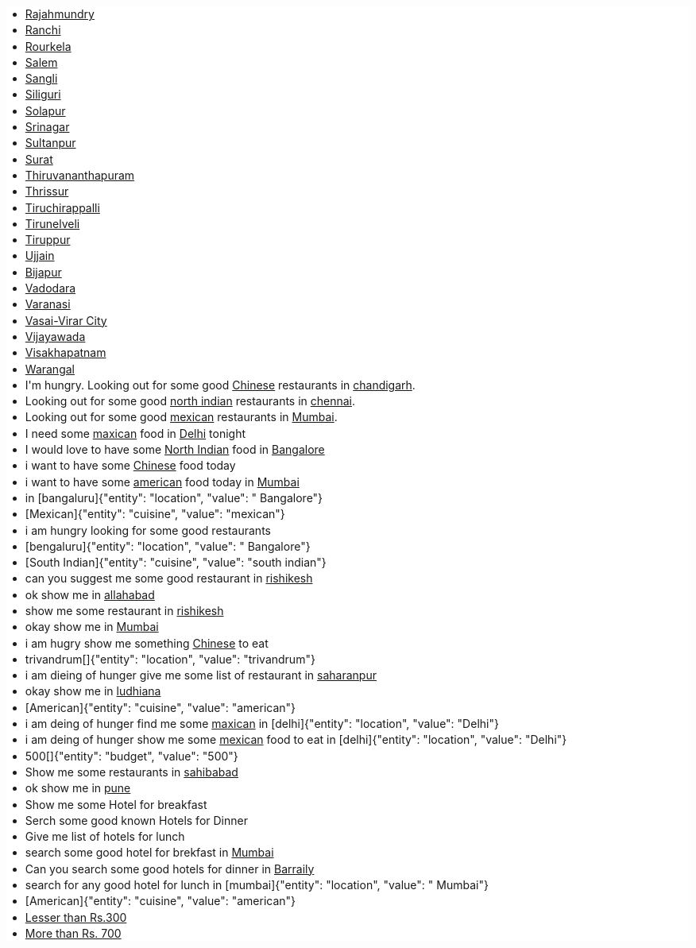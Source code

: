 - [Rajahmundry](location)
- [Ranchi](location)
- [Rourkela](location)
- [Salem](location)
- [Sangli](location)
- [Siliguri](location)
- [Solapur](location)
- [Srinagar](location)
- [Sultanpur](location)
- [Surat](location)
- [Thiruvananthapuram](location)
- [Thrissur](location)
- [Tiruchirappalli](location)
- [Tirunelveli](location)
- [Tiruppur](location)
- [Ujjain](location)
- [Bijapur](location)
- [Vadodara](location)
- [Varanasi](location)
- [Vasai-Virar City](location)
- [Vijayawada](location)
- [Visakhapatnam](location)
- [Warangal](location)
- I'm hungry. Looking out for some good [Chinese](cuisine) restaurants in [chandigarh](location).
- Looking out for some good [north indian](cuisine) restaurants in [chennai](location).
- Looking out for some good [mexican](cuisine) restaurants in [Mumbai](location).
- I need some [maxican](cuisine) food in [Delhi](location) tonight
- I would love to have some [North Indian](cuisine) food in [Bangalore](location)
- i want to have some [Chinese](cuisine) food today
- i want to have some [american](cuisine) food today in [Mumbai](location)
- in [bangaluru]{"entity": "location", "value": " Bangalore"}
- [Mexican]{"entity": "cuisine", "value": "mexican"}
- i am hungry looking  for some good restaurants
- [bengaluru]{"entity": "location", "value": " Bangalore"}
- [South Indian]{"entity": "cuisine", "value": "south indian"}
- can you suggest me some good restaurant in [rishikesh](location)
- ok show me in [allahabad](location)
- show me some restaurant in [rishikesh](location)
- okay show me in [Mumbai](location)
- i am hugry show me something [Chinese](cuisine) to eat
- trivandrum[]{"entity": "location", "value": "trivandrum"}
- i am dieing of hunger give me some list of restaurant in [saharanpur](location)
- okay show me in [ludhiana](location)
- [American]{"entity": "cuisine", "value": "american"}
- i am deing of hunger find me some [maxican](cuisine) in [delhi]{"entity": "location", "value": "Delhi"}
- i am deing of hunger show me some [mexican](cuisine) food to eat in [delhi]{"entity": "location", "value": "Delhi"}
- 500[]{"entity": "budget", "value": "500"}
- Show me some restaurants in [sahibabad](location)
- ok show me in [pune](location)
- Show me some Hotel for breakfast
- Serch some good known Hotels for Dinner
- Give me list of hotels for lunch
- search some good hotel for brekfast in [Mumbai](location)
- Can you search some good hotels for dinner in [Barraily](location)
- search for any good hotel for lunch in [mumbai]{"entity": "location", "value": " Mumbai"}
- [American]{"entity": "cuisine", "value": "american"}
- [Lesser than Rs.300](budget)
- [More than Rs. 700](budget)
